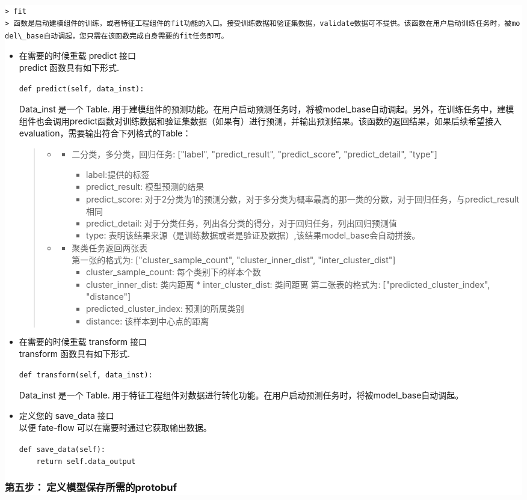     > fit
    > 函数是启动建模组件的训练，或者特征工程组件的fit功能的入口。接受训练数据和验证集数据，validate数据可不提供。该函数在用户启动训练任务时，被model\_base自动调起，您只需在该函数完成自身需要的fit任务即可。

  - 在需要的时候重载 predict 接口  
    predict 函数具有如下形式.
    
    ``` sourceCode python
    def predict(self, data_inst):
    ```
    
    Data\_inst 是一个 Table.
    用于建模组件的预测功能。在用户启动预测任务时，将被model\_base自动调起。另外，在训练任务中，建模组件也会调用predict函数对训练数据和验证集数据（如果有）进行预测，并输出预测结果。该函数的返回结果，如果后续希望接入evaluation，需要输出符合下列格式的Table：
    
    >   -   - 二分类，多分类，回归任务: \["label", "predict\_result",
    >         "predict\_score", "predict\_detail", "type"\]
    >         
    >           - label:提供的标签
    >           - predict\_result: 模型预测的结果
    >           - predict\_score:
    >             对于2分类为1的预测分数，对于多分类为概率最高的那一类的分数，对于回归任务，与predict\_result相同
    >           - predict\_detail: 对于分类任务，列出各分类的得分，对于回归任务，列出回归预测值
    >           - type: 表明该结果来源（是训练数据或者是验证及数据）,该结果model\_base会自动拼接。
    > 
    >   -   - 聚类任务返回两张表  
    >         第一张的格式为: \["cluster\_sample\_count",
    >         "cluster\_inner\_dist", "inter\_cluster\_dist"\]
    >           - cluster\_sample\_count: 每个类别下的样本个数
    >           - cluster\_inner\_dist: 类内距离
    >         \* inter\_cluster\_dist: 类间距离 第二张表的格式为:
    >         \["predicted\_cluster\_index", "distance"\]
    >           - predicted\_cluster\_index: 预测的所属类别
    >           - distance: 该样本到中心点的距离

  - 在需要的时候重载 transform 接口  
    transform 函数具有如下形式.
    
    ``` sourceCode python
    def transform(self, data_inst):
    ```
    
    Data\_inst 是一个 Table.
    用于特征工程组件对数据进行转化功能。在用户启动预测任务时，将被model\_base自动调起。

  - 定义您的 save\_data 接口  
    以便 fate-flow 可以在需要时通过它获取输出数据。
    
    ``` sourceCode python
    def save_data(self):
        return self.data_output
    ```

### 第五步： 定义模型保存所需的protobuf
